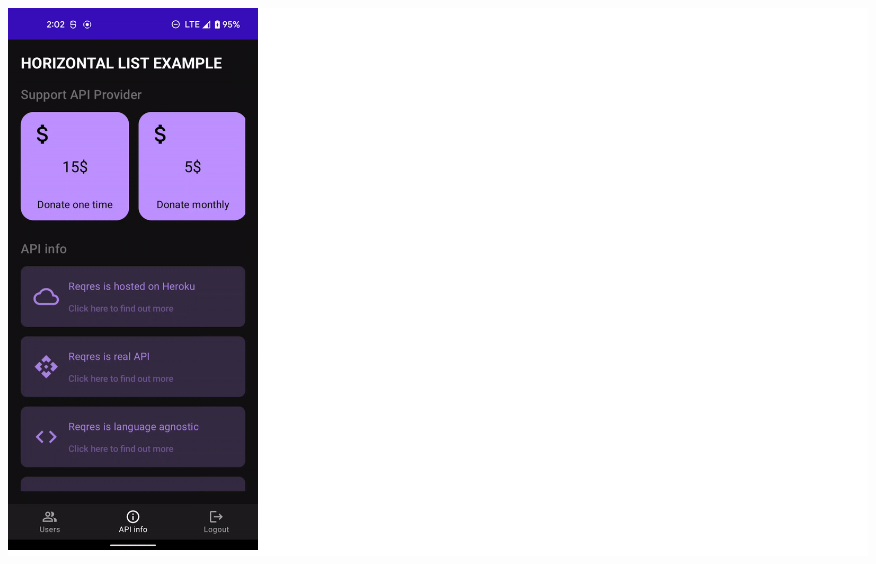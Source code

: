 [<img src="resources/screenshots/dark_theme/dark_api_info_gif.gif" width="250"/>](resources/screenshots/dark_theme/dark_api_info_gif.gif)
